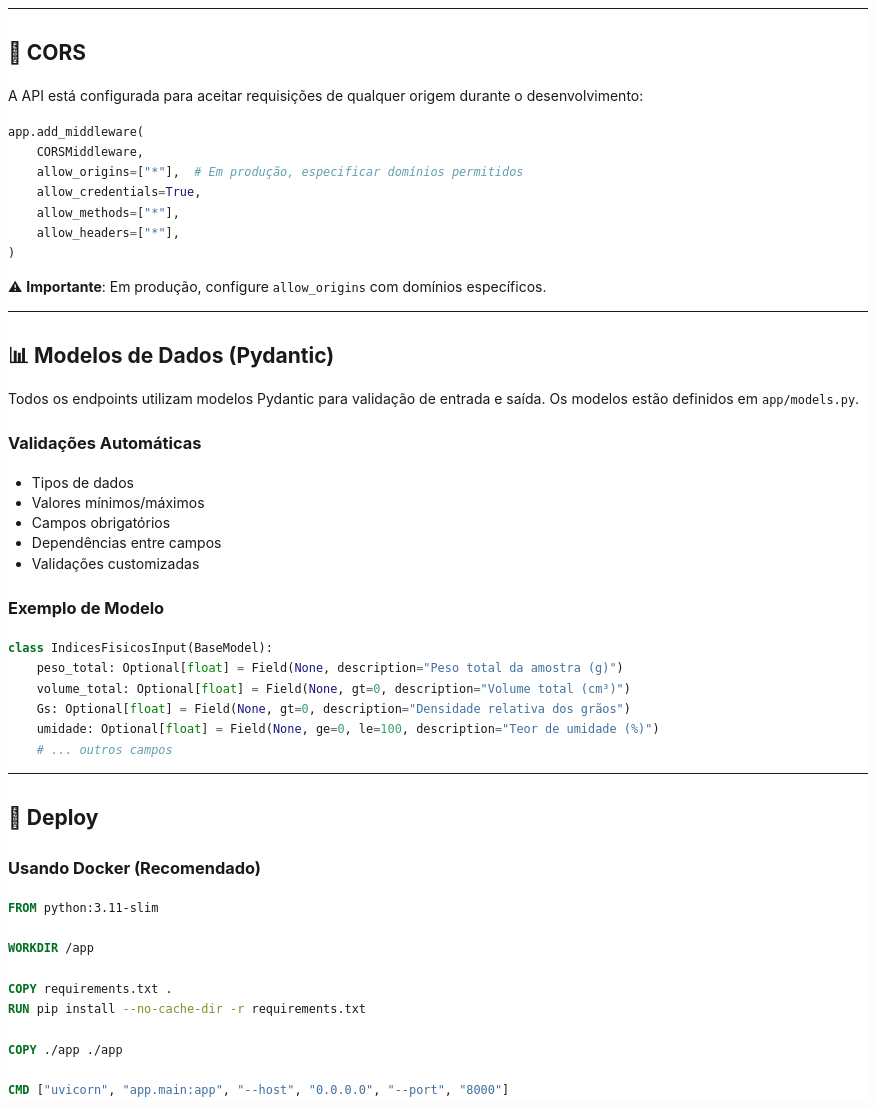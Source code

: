 
---

## 🔐 CORS

A API está configurada para aceitar requisições de qualquer origem durante o desenvolvimento:

```python
app.add_middleware(
    CORSMiddleware,
    allow_origins=["*"],  # Em produção, especificar domínios permitidos
    allow_credentials=True,
    allow_methods=["*"],
    allow_headers=["*"],
)
```

⚠️ **Importante**: Em produção, configure `allow_origins` com domínios específicos.

---

## 📊 Modelos de Dados (Pydantic)

Todos os endpoints utilizam modelos Pydantic para validação de entrada e saída. Os modelos estão definidos em `app/models.py`.

### Validações Automáticas

- Tipos de dados
- Valores mínimos/máximos
- Campos obrigatórios
- Dependências entre campos
- Validações customizadas

### Exemplo de Modelo

```python
class IndicesFisicosInput(BaseModel):
    peso_total: Optional[float] = Field(None, description="Peso total da amostra (g)")
    volume_total: Optional[float] = Field(None, gt=0, description="Volume total (cm³)")
    Gs: Optional[float] = Field(None, gt=0, description="Densidade relativa dos grãos")
    umidade: Optional[float] = Field(None, ge=0, le=100, description="Teor de umidade (%)")
    # ... outros campos
```

---

## 🚀 Deploy

### Usando Docker (Recomendado)

```dockerfile
FROM python:3.11-slim

WORKDIR /app

COPY requirements.txt .
RUN pip install --no-cache-dir -r requirements.txt

COPY ./app ./app

CMD ["uvicorn", "app.main:app", "--host", "0.0.0.0", "--port", "8000"]
```
